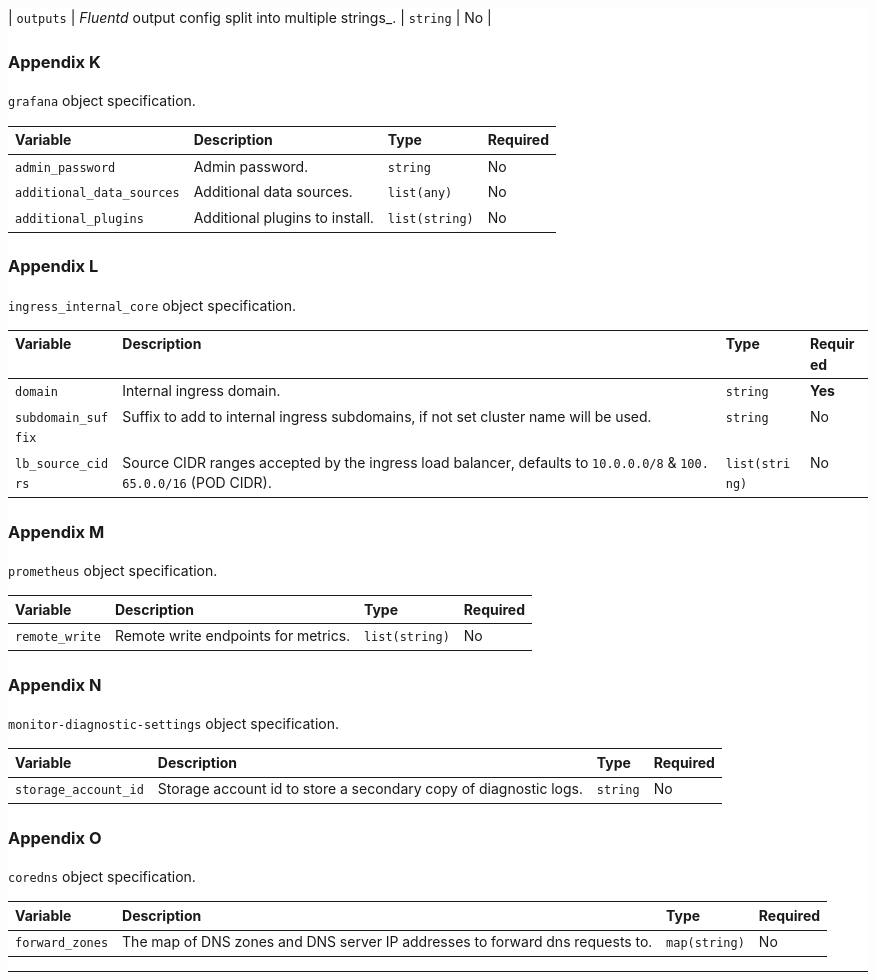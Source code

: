 | `outputs`          | _Fluentd_ output config split into multiple strings\_.                              | `string`      | No           |

### Appendix K

`grafana` object specification.

| **Variable**              | **Description**                | **Type**       | **Required** |
| :------------------------ | :----------------------------- | :------------- | :----------- |
| `admin_password`          | Admin password.                | `string`       | No           |
| `additional_data_sources` | Additional data sources.       | `list(any)`    | No           |
| `additional_plugins`      | Additional plugins to install. | `list(string)` | No           |

### Appendix L

`ingress_internal_core` object specification.

| **Variable**       | **Description**                                                                                                  | **Type**       | **Required** |
| :----------------- | :--------------------------------------------------------------------------------------------------------------- | :------------- | :----------- |
| `domain`           | Internal ingress domain.                                                                                         | `string`       | **Yes**      |
| `subdomain_suffix` | Suffix to add to internal ingress subdomains, if not set cluster name will be used.                              | `string`       | No           |
| `lb_source_cidrs`  | Source CIDR ranges accepted by the ingress load balancer, defaults to `10.0.0.0/8` & `100.65.0.0/16` (POD CIDR). | `list(string)` | No           |

### Appendix M

`prometheus` object specification.

| **Variable**   | **Description**                     | **Type**       | **Required** |
| :------------- | :---------------------------------- | :------------- | :----------- |
| `remote_write` | Remote write endpoints for metrics. | `list(string)` | No           |

### Appendix N

`monitor-diagnostic-settings` object specification.

| **Variable**         | **Description**                                                  | **Type** | **Required** |
| :------------------- | :--------------------------------------------------------------- | :------- | :----------- |
| `storage_account_id` | Storage account id to store a secondary copy of diagnostic logs. | `string` | No           |

### Appendix O

`coredns` object specification.

| **Variable**    | **Description**                                                              | **Type**      | **Required** |
| :-------------- | :--------------------------------------------------------------------------- | :------------ | :----------- |
| `forward_zones` | The map of DNS zones and DNS server IP addresses to forward dns requests to. | `map(string)` | No           |

---
